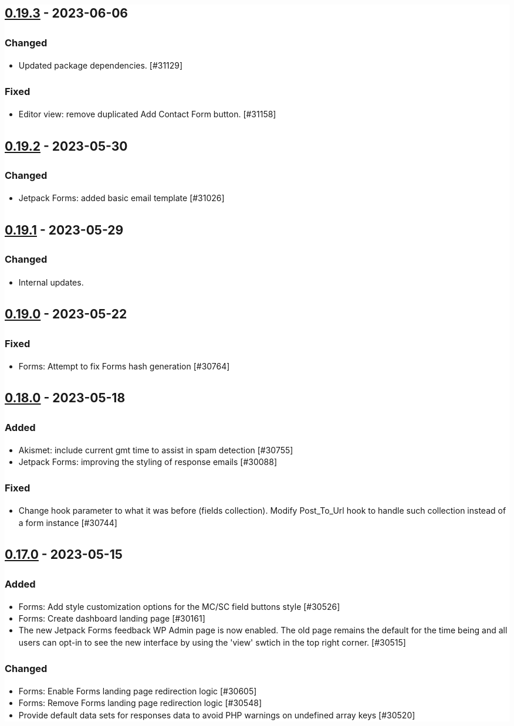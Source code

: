 ## [0.19.3] - 2023-06-06
### Changed
- Updated package dependencies. [#31129]

### Fixed
- Editor view: remove duplicated Add Contact Form button. [#31158]

## [0.19.2] - 2023-05-30
### Changed
- Jetpack Forms: added basic email template [#31026]

## [0.19.1] - 2023-05-29
### Changed
- Internal updates.

## [0.19.0] - 2023-05-22
### Fixed
- Forms: Attempt to fix Forms hash generation [#30764]

## [0.18.0] - 2023-05-18
### Added
- Akismet: include current gmt time to assist in spam detection [#30755]
- Jetpack Forms: improving the styling of response emails [#30088]

### Fixed
- Change hook parameter to what it was before (fields collection). Modify Post_To_Url hook to handle such collection instead of a form instance [#30744]

## [0.17.0] - 2023-05-15
### Added
- Forms: Add style customization options for the MC/SC field buttons style [#30526]
- Forms: Create dashboard landing page [#30161]
- The new Jetpack Forms feedback WP Admin page is now enabled. The old page remains the default for the time being and all users can opt-in to see the new interface by using the 'view' swtich in the top right corner. [#30515]

### Changed
- Forms: Enable Forms landing page redirection logic [#30605]
- Forms: Remove Forms landing page redirection logic [#30548]
- Provide default data sets for responses data to avoid PHP warnings on undefined array keys [#30520]


[0.34.0-alpha]: https://github.com/automattic/jetpack-forms/compare/v0.33.8...v0.34.0-alpha
[0.33.8]: https://github.com/automattic/jetpack-forms/compare/v0.33.7...v0.33.8
[0.33.7]: https://github.com/automattic/jetpack-forms/compare/v0.33.6...v0.33.7
[0.33.6]: https://github.com/automattic/jetpack-forms/compare/v0.33.5...v0.33.6
[0.33.5]: https://github.com/automattic/jetpack-forms/compare/v0.33.4...v0.33.5
[0.33.4]: https://github.com/automattic/jetpack-forms/compare/v0.33.3...v0.33.4
[0.33.3]: https://github.com/automattic/jetpack-forms/compare/v0.33.2...v0.33.3
[0.33.2]: https://github.com/automattic/jetpack-forms/compare/v0.33.1...v0.33.2
[0.33.1]: https://github.com/automattic/jetpack-forms/compare/v0.33.0...v0.33.1
[0.33.0]: https://github.com/automattic/jetpack-forms/compare/v0.32.16...v0.33.0
[0.32.16]: https://github.com/automattic/jetpack-forms/compare/v0.32.15...v0.32.16
[0.32.15]: https://github.com/automattic/jetpack-forms/compare/v0.32.14...v0.32.15
[0.32.14]: https://github.com/automattic/jetpack-forms/compare/v0.32.13...v0.32.14
[0.32.13]: https://github.com/automattic/jetpack-forms/compare/v0.32.12...v0.32.13
[0.32.12]: https://github.com/automattic/jetpack-forms/compare/v0.32.11...v0.32.12
[0.32.11]: https://github.com/automattic/jetpack-forms/compare/v0.32.10...v0.32.11
[0.32.10]: https://github.com/automattic/jetpack-forms/compare/v0.32.9...v0.32.10
[0.32.9]: https://github.com/automattic/jetpack-forms/compare/v0.32.8...v0.32.9
[0.32.8]: https://github.com/automattic/jetpack-forms/compare/v0.32.7...v0.32.8
[0.32.7]: https://github.com/automattic/jetpack-forms/compare/v0.32.6...v0.32.7
[0.32.6]: https://github.com/automattic/jetpack-forms/compare/v0.32.5...v0.32.6
[0.32.5]: https://github.com/automattic/jetpack-forms/compare/v0.32.4...v0.32.5
[0.32.4]: https://github.com/automattic/jetpack-forms/compare/v0.32.3...v0.32.4
[0.32.3]: https://github.com/automattic/jetpack-forms/compare/v0.32.2...v0.32.3
[0.32.2]: https://github.com/automattic/jetpack-forms/compare/v0.32.1...v0.32.2
[0.32.1]: https://github.com/automattic/jetpack-forms/compare/v0.32.0...v0.32.1
[0.32.0]: https://github.com/automattic/jetpack-forms/compare/v0.31.4...v0.32.0
[0.31.4]: https://github.com/automattic/jetpack-forms/compare/v0.31.3...v0.31.4
[0.31.3]: https://github.com/automattic/jetpack-forms/compare/v0.31.2...v0.31.3
[0.31.2]: https://github.com/automattic/jetpack-forms/compare/v0.31.1...v0.31.2
[0.31.1]: https://github.com/automattic/jetpack-forms/compare/v0.31.0...v0.31.1
[0.31.0]: https://github.com/automattic/jetpack-forms/compare/v0.30.18...v0.31.0
[0.30.18]: https://github.com/automattic/jetpack-forms/compare/v0.30.17...v0.30.18
[0.30.17]: https://github.com/automattic/jetpack-forms/compare/v0.30.16...v0.30.17
[0.30.16]: https://github.com/automattic/jetpack-forms/compare/v0.30.15...v0.30.16
[0.30.15]: https://github.com/automattic/jetpack-forms/compare/v0.30.14...v0.30.15
[0.30.14]: https://github.com/automattic/jetpack-forms/compare/v0.30.13...v0.30.14
[0.30.13]: https://github.com/automattic/jetpack-forms/compare/v0.30.12...v0.30.13
[0.30.12]: https://github.com/automattic/jetpack-forms/compare/v0.30.11...v0.30.12
[0.30.11]: https://github.com/automattic/jetpack-forms/compare/v0.30.10...v0.30.11
[0.30.10]: https://github.com/automattic/jetpack-forms/compare/v0.30.9...v0.30.10
[0.30.9]: https://github.com/automattic/jetpack-forms/compare/v0.30.8...v0.30.9
[0.30.8]: https://github.com/automattic/jetpack-forms/compare/v0.30.7...v0.30.8
[0.30.7]: https://github.com/automattic/jetpack-forms/compare/v0.30.6...v0.30.7
[0.30.6]: https://github.com/automattic/jetpack-forms/compare/v0.30.5...v0.30.6
[0.30.5]: https://github.com/automattic/jetpack-forms/compare/v0.30.4...v0.30.5
[0.30.4]: https://github.com/automattic/jetpack-forms/compare/v0.30.3...v0.30.4
[0.30.3]: https://github.com/automattic/jetpack-forms/compare/v0.30.2...v0.30.3
[0.30.2]: https://github.com/automattic/jetpack-forms/compare/v0.30.1...v0.30.2
[0.30.1]: https://github.com/automattic/jetpack-forms/compare/v0.30.0...v0.30.1
[0.30.0]: https://github.com/automattic/jetpack-forms/compare/v0.29.2...v0.30.0
[0.29.2]: https://github.com/automattic/jetpack-forms/compare/v0.29.1...v0.29.2
[0.29.1]: https://github.com/automattic/jetpack-forms/compare/v0.29.0...v0.29.1
[0.29.0]: https://github.com/automattic/jetpack-forms/compare/v0.28.0...v0.29.0
[0.28.0]: https://github.com/automattic/jetpack-forms/compare/v0.27.0...v0.28.0
[0.27.0]: https://github.com/automattic/jetpack-forms/compare/v0.26.0...v0.27.0
[0.26.0]: https://github.com/automattic/jetpack-forms/compare/v0.25.0...v0.26.0
[0.25.0]: https://github.com/automattic/jetpack-forms/compare/v0.24.2...v0.25.0
[0.24.2]: https://github.com/automattic/jetpack-forms/compare/v0.24.1...v0.24.2
[0.24.1]: https://github.com/automattic/jetpack-forms/compare/v0.24.0...v0.24.1
[0.24.0]: https://github.com/automattic/jetpack-forms/compare/v0.23.1...v0.24.0
[0.23.1]: https://github.com/automattic/jetpack-forms/compare/v0.23.0...v0.23.1
[0.23.0]: https://github.com/automattic/jetpack-forms/compare/v0.22.6...v0.23.0
[0.22.6]: https://github.com/automattic/jetpack-forms/compare/v0.22.5...v0.22.6
[0.22.5]: https://github.com/automattic/jetpack-forms/compare/v0.22.4...v0.22.5
[0.22.4]: https://github.com/automattic/jetpack-forms/compare/v0.22.3...v0.22.4
[0.22.3]: https://github.com/automattic/jetpack-forms/compare/v0.22.2...v0.22.3
[0.22.2]: https://github.com/automattic/jetpack-forms/compare/v0.22.1...v0.22.2
[0.22.1]: https://github.com/automattic/jetpack-forms/compare/v0.22.0...v0.22.1
[0.22.0]: https://github.com/automattic/jetpack-forms/compare/v0.21.0...v0.22.0
[0.21.0]: https://github.com/automattic/jetpack-forms/compare/v0.20.1...v0.21.0
[0.20.1]: https://github.com/automattic/jetpack-forms/compare/v0.20.0...v0.20.1
[0.20.0]: https://github.com/automattic/jetpack-forms/compare/v0.19.11...v0.20.0
[0.19.11]: https://github.com/automattic/jetpack-forms/compare/v0.19.10...v0.19.11
[0.19.10]: https://github.com/automattic/jetpack-forms/compare/v0.19.9...v0.19.10
[0.19.9]: https://github.com/automattic/jetpack-forms/compare/v0.19.8...v0.19.9
[0.19.8]: https://github.com/automattic/jetpack-forms/compare/v0.19.7...v0.19.8
[0.19.7]: https://github.com/automattic/jetpack-forms/compare/v0.19.6...v0.19.7
[0.19.6]: https://github.com/automattic/jetpack-forms/compare/v0.19.5...v0.19.6
[0.19.5]: https://github.com/automattic/jetpack-forms/compare/v0.19.4...v0.19.5
[0.19.4]: https://github.com/automattic/jetpack-forms/compare/v0.19.3...v0.19.4
[0.19.3]: https://github.com/automattic/jetpack-forms/compare/v0.19.2...v0.19.3
[0.19.2]: https://github.com/automattic/jetpack-forms/compare/v0.19.1...v0.19.2
[0.19.1]: https://github.com/automattic/jetpack-forms/compare/v0.19.0...v0.19.1
[0.19.0]: https://github.com/automattic/jetpack-forms/compare/v0.18.0...v0.19.0
[0.18.0]: https://github.com/automattic/jetpack-forms/compare/v0.17.0...v0.18.0
[0.17.0]: https://github.com/automattic/jetpack-forms/compare/v0.16.0...v0.17.0
[0.16.0]: https://github.com/automattic/jetpack-forms/compare/v0.15.0...v0.16.0
[0.15.0]: https://github.com/automattic/jetpack-forms/compare/v0.14.1...v0.15.0
[0.14.1]: https://github.com/automattic/jetpack-forms/compare/v0.14.0...v0.14.1
[0.14.0]: https://github.com/automattic/jetpack-forms/compare/v0.13.0...v0.14.0
[0.13.0]: https://github.com/automattic/jetpack-forms/compare/v0.12.0...v0.13.0
[0.12.0]: https://github.com/automattic/jetpack-forms/compare/v0.11.0...v0.12.0
[0.11.0]: https://github.com/automattic/jetpack-forms/compare/v0.10.2...v0.11.0
[0.10.2]: https://github.com/automattic/jetpack-forms/compare/v0.10.1...v0.10.2
[0.10.1]: https://github.com/automattic/jetpack-forms/compare/v0.10.0...v0.10.1
[0.10.0]: https://github.com/automattic/jetpack-forms/compare/v0.9.0...v0.10.0
[0.9.0]: https://github.com/automattic/jetpack-forms/compare/v0.8.0...v0.9.0
[0.8.0]: https://github.com/automattic/jetpack-forms/compare/v0.7.0...v0.8.0
[0.7.0]: https://github.com/automattic/jetpack-forms/compare/v0.6.0...v0.7.0
[0.6.0]: https://github.com/automattic/jetpack-forms/compare/v0.5.1...v0.6.0
[0.5.1]: https://github.com/automattic/jetpack-forms/compare/v0.5.0...v0.5.1
[0.5.0]: https://github.com/automattic/jetpack-forms/compare/v0.4.0...v0.5.0
[0.4.0]: https://github.com/automattic/jetpack-forms/compare/v0.3.0...v0.4.0
[0.3.0]: https://github.com/automattic/jetpack-forms/compare/v0.2.0...v0.3.0
[0.2.0]: https://github.com/automattic/jetpack-forms/compare/v0.1.0...v0.2.0